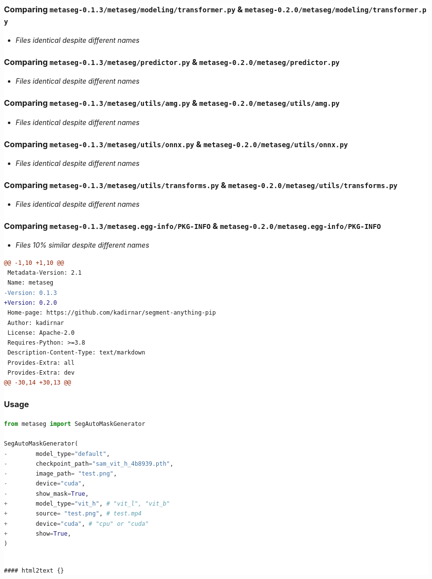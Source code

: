### Comparing `metaseg-0.1.3/metaseg/modeling/transformer.py` & `metaseg-0.2.0/metaseg/modeling/transformer.py`

 * *Files identical despite different names*

### Comparing `metaseg-0.1.3/metaseg/predictor.py` & `metaseg-0.2.0/metaseg/predictor.py`

 * *Files identical despite different names*

### Comparing `metaseg-0.1.3/metaseg/utils/amg.py` & `metaseg-0.2.0/metaseg/utils/amg.py`

 * *Files identical despite different names*

### Comparing `metaseg-0.1.3/metaseg/utils/onnx.py` & `metaseg-0.2.0/metaseg/utils/onnx.py`

 * *Files identical despite different names*

### Comparing `metaseg-0.1.3/metaseg/utils/transforms.py` & `metaseg-0.2.0/metaseg/utils/transforms.py`

 * *Files identical despite different names*

### Comparing `metaseg-0.1.3/metaseg.egg-info/PKG-INFO` & `metaseg-0.2.0/metaseg.egg-info/PKG-INFO`

 * *Files 10% similar despite different names*

```diff
@@ -1,10 +1,10 @@
 Metadata-Version: 2.1
 Name: metaseg
-Version: 0.1.3
+Version: 0.2.0
 Home-page: https://github.com/kadirnar/segment-anything-pip
 Author: kadirnar
 License: Apache-2.0
 Requires-Python: >=3.8
 Description-Content-Type: text/markdown
 Provides-Extra: all
 Provides-Extra: dev
@@ -30,14 +30,13 @@
 ```
 
 ### Usage
 ```python
 from metaseg import SegAutoMaskGenerator
 
 SegAutoMaskGenerator(
-        model_type="default", 
-        checkpoint_path="sam_vit_h_4b8939.pth",
-        image_path= "test.png",
-        device="cuda",
-        show_mask=True, 
+        model_type="vit_h", # "vit_l", "vit_b"
+        source= "test.png", # test.mp4
+        device="cuda", # "cpu" or "cuda"
+        show=True, 
 )
 ```
```

#### html2text {}
```